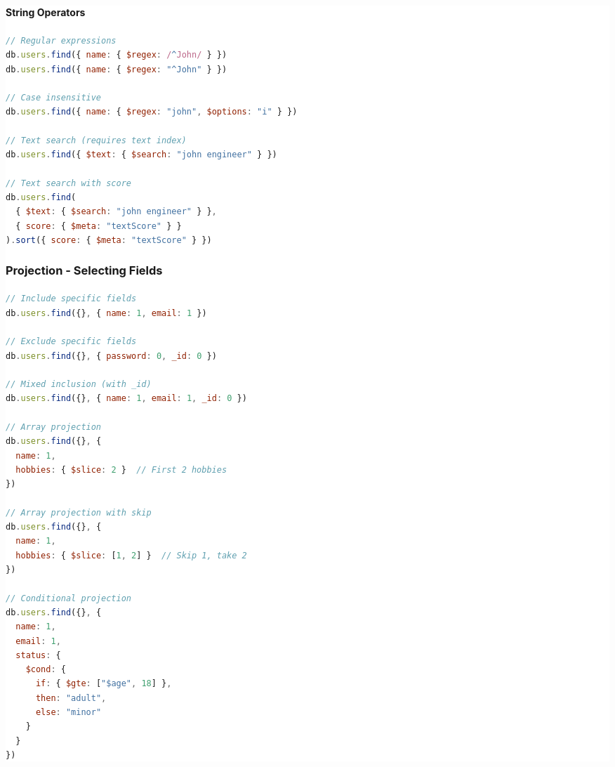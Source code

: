 #### String Operators
```javascript
// Regular expressions
db.users.find({ name: { $regex: /^John/ } })
db.users.find({ name: { $regex: "^John" } })

// Case insensitive
db.users.find({ name: { $regex: "john", $options: "i" } })

// Text search (requires text index)
db.users.find({ $text: { $search: "john engineer" } })

// Text search with score
db.users.find(
  { $text: { $search: "john engineer" } },
  { score: { $meta: "textScore" } }
).sort({ score: { $meta: "textScore" } })
```

### Projection - Selecting Fields

```javascript
// Include specific fields
db.users.find({}, { name: 1, email: 1 })

// Exclude specific fields
db.users.find({}, { password: 0, _id: 0 })

// Mixed inclusion (with _id)
db.users.find({}, { name: 1, email: 1, _id: 0 })

// Array projection
db.users.find({}, { 
  name: 1, 
  hobbies: { $slice: 2 }  // First 2 hobbies
})

// Array projection with skip
db.users.find({}, { 
  name: 1, 
  hobbies: { $slice: [1, 2] }  // Skip 1, take 2
})

// Conditional projection
db.users.find({}, {
  name: 1,
  email: 1,
  status: {
    $cond: {
      if: { $gte: ["$age", 18] },
      then: "adult",
      else: "minor"
    }
  }
})
```
